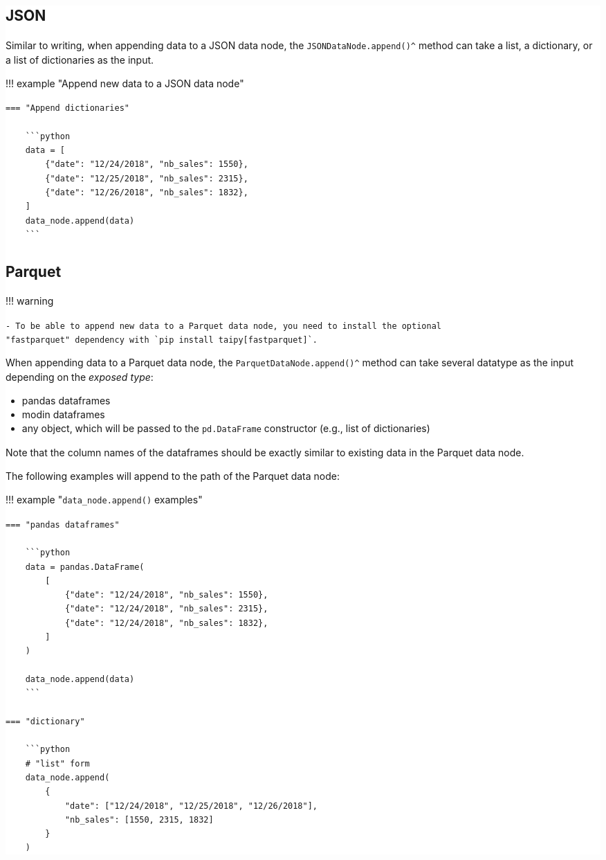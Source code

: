 ## JSON

Similar to writing, when appending data to a JSON data node, the `JSONDataNode.append()^` method can
take a list, a dictionary, or a list of dictionaries as the input.

!!! example "Append new data to a JSON data node"

    === "Append dictionaries"

        ```python
        data = [
            {"date": "12/24/2018", "nb_sales": 1550},
            {"date": "12/25/2018", "nb_sales": 2315},
            {"date": "12/26/2018", "nb_sales": 1832},
        ]
        data_node.append(data)
        ```

## Parquet

!!! warning

    - To be able to append new data to a Parquet data node, you need to install the optional
    "fastparquet" dependency with `pip install taipy[fastparquet]`.

When appending data to a Parquet data node, the `ParquetDataNode.append()^` method can take several
datatype as the input depending on the _exposed type_:

- pandas dataframes
- modin dataframes
- any object, which will be passed to the `pd.DataFrame` constructor (e.g., list of dictionaries)

Note that the column names of the dataframes should be exactly similar to existing data in the
Parquet data node.

The following examples will append to the path of the Parquet data node:

!!! example "`data_node.append()` examples"

    === "pandas dataframes"

        ```python
        data = pandas.DataFrame(
            [
                {"date": "12/24/2018", "nb_sales": 1550},
                {"date": "12/24/2018", "nb_sales": 2315},
                {"date": "12/24/2018", "nb_sales": 1832},
            ]
        )

        data_node.append(data)
        ```

    === "dictionary"

        ```python
        # "list" form
        data_node.append(
            {
                "date": ["12/24/2018", "12/25/2018", "12/26/2018"],
                "nb_sales": [1550, 2315, 1832]
            }
        )
